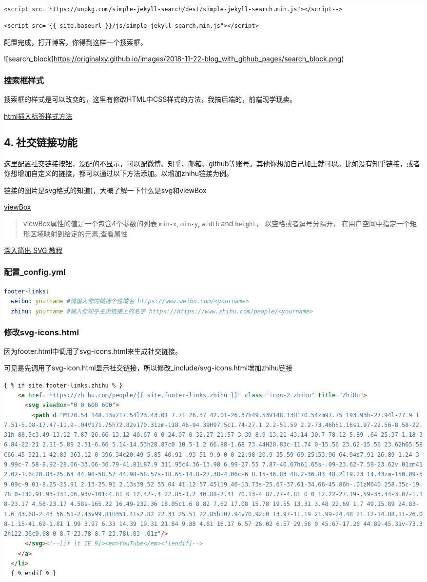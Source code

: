 `<script src="https://unpkg.com/simple-jekyll-search/dest/simple-jekyll-search.min.js"></script--> `

`<script src="{{ site.baseurl }}/js/simple-jekyll-search.min.js"></script>`

配置完成，打开博客，你得到这样一个搜索框。

![search_block]https://originalxy.github.io/images/2018-11-22-blog_with_github_pages/search_block.png)

### 搜索框样式

搜索框的样式是可以改变的，这里有修改HTML中CSS样式的方法，我搞后端的，前端现学现卖。

[html插入标签样式方法](https://blog.csdn.net/u014103733/article/details/72961366)


## 4. 社交链接功能

这里配置社交链接按钮，没配的不显示，可以配微博、知乎、邮箱、github等账号。其他你想加自己加上就可以。比如没有知乎链接，或者你想增加自定义的链接，都可以通过以下方法添加。以增加zhihu链接为例。

链接的图片是svg格式的知道)，大概了解一下什么是svg和viewBox

[viewBox](https://developer.mozilla.org/zh-CN/docs/Web/SVG/Attribute/viewBox)

> viewBox属性的值是一个包含4个参数的列表 `min-x`, `min-y`, `width` and `height`， 以空格或者逗号分隔开， 在用户空间中指定一个矩形区域映射到给定的元素,查看属性 

[深入简出 SVG 教程](https://zhuanlan.zhihu.com/p/36138381)

### 配置_config.yml

```yml
footer-links:
  weibo: yourname #请输入你的微博个性域名 https://www.weibo.com/<yourname>
  zhihu: yourname #输入你知乎主页链接上的名字 https://https://www.zhihu.com/people/<yourname>
```

### 修改svg-icons.html

因为footer.html中调用了svg-icons.html来生成社交链接。

可见是先调用了svg-icon.html显示社交链接，所以修改_include/svg-icons.html增加zhihu链接

```html
{ % if site.footer-links.zhihu % } 
  	<a href="https://zhihu.com/people/{{ site.footer-links.zhihu }}" class="icon-2 zhihu" title="ZhiHu">
  	  <svg viewBox="0 0 600 600">
  	    <path d="M170.54 148.13v217.54l23.43.01 7.71 26.37 42.01-26.37h49.53V148.13H170.54zm97.75 193.93h-27.94l-27.9 17.51-5.08-17.47-11.9-.04V171.75h72.82v170.31zm-118.46-94.39H97.5c1.74-27.1 2.2-51.59 2.2-73.46h51.16s1.97-22.56-8.58-22.31h-88.5c3.49-13.12 7.87-26.66 13.12-40.67 0 0-24.07 0-32.27 21.57-3.39 8.9-13.21 43.14-30.7 78.12 5.89-.64 25.37-1.18 36.84-22.21 2.11-5.89 2.51-6.66 5.14-14.53h28.87c0 10.5-1.2 66.88-1.68 73.44H20.83c-11.74 0-15.56 23.62-15.56 23.62h65.58C66.45 321.1 42.83 363.12 0 396.34c20.49 5.85 40.91-.93 51-9.9 0 0 22.98-20.9 35.59-69.25l53.96 64.94s7.91-26.89-1.24-39.99c-7.58-8.92-28.06-33.06-36.79-41.81L87.9 311.95c4.36-13.98 6.99-27.55 7.87-40.67h61.65s-.09-23.62-7.59-23.62v.01zm412.02-1.6c20.83-25.64 44.98-58.57 44.98-58.57s-18.65-14.8-27.38-4.06c-6 8.15-36.83 48.2-36.83 48.2l19.23 14.43zm-150.09-59.09c-9.01-8.25-25.91 2.13-25.91 2.13s39.52 55.04 41.12 57.45l19.46-13.73s-25.67-37.61-34.66-45.86h-.01zM640 258.35c-19.78 0-130.91.93-131.06.93v-101c4.81 0 12.42-.4 22.85-1.2 40.88-2.41 70.13-4 87.77-4.81 0 0 12.22-27.19-.59-33.44-3.07-1.18-23.17 4.58-23.17 4.58s-165.22 16.49-232.36 18.05c1.6 8.82 7.62 17.08 15.78 19.55 13.31 3.48 22.69 1.7 49.15.89 24.83-1.6 43.68-2.43 56.51-2.43v99.81H351.41s2.82 22.31 25.51 22.85h107.94v70.92c0 13.97-11.19 21.99-24.48 21.12-14.08.11-26.08-1.15-41.69-1.81 1.99 3.97 6.33 14.39 19.31 21.84 9.88 4.81 16.17 6.57 26.02 6.57 29.56 0 45.67-17.28 44.89-45.31v-73.32h122.36c9.68 0 8.7-23.78 8.7-23.78l.03-.01z"/>
  	  </svg><!--[if lt IE 9]><em>YouTube</em><![endif]-->
  	</a>
  </li>
  { % endif % }
```
